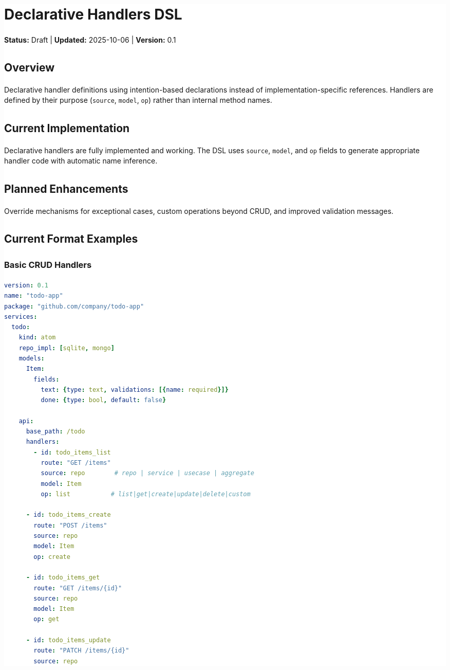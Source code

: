 # Declarative Handlers DSL

**Status:** Draft | **Updated:** 2025-10-06 | **Version:** 0.1

## Overview

Declarative handler definitions using intention-based declarations instead of implementation-specific references. Handlers are defined by their purpose (`source`, `model`, `op`) rather than internal method names.

## Current Implementation

Declarative handlers are fully implemented and working. The DSL uses `source`, `model`, and `op` fields to generate appropriate handler code with automatic name inference.

## Planned Enhancements

Override mechanisms for exceptional cases, custom operations beyond CRUD, and improved validation messages.

## Current Format Examples

### Basic CRUD Handlers
```yaml
version: 0.1
name: "todo-app"
package: "github.com/company/todo-app"
services:
  todo:
    kind: atom
    repo_impl: [sqlite, mongo]
    models:
      Item:
        fields:
          text: {type: text, validations: [{name: required}]}
          done: {type: bool, default: false}

    api:
      base_path: /todo
      handlers:
        - id: todo_items_list
          route: "GET /items"
          source: repo        # repo | service | usecase | aggregate
          model: Item
          op: list           # list|get|create|update|delete|custom

      - id: todo_items_create
        route: "POST /items"
        source: repo
        model: Item
        op: create

      - id: todo_items_get
        route: "GET /items/{id}"
        source: repo
        model: Item
        op: get

      - id: todo_items_update
        route: "PATCH /items/{id}"
        source: repo
```